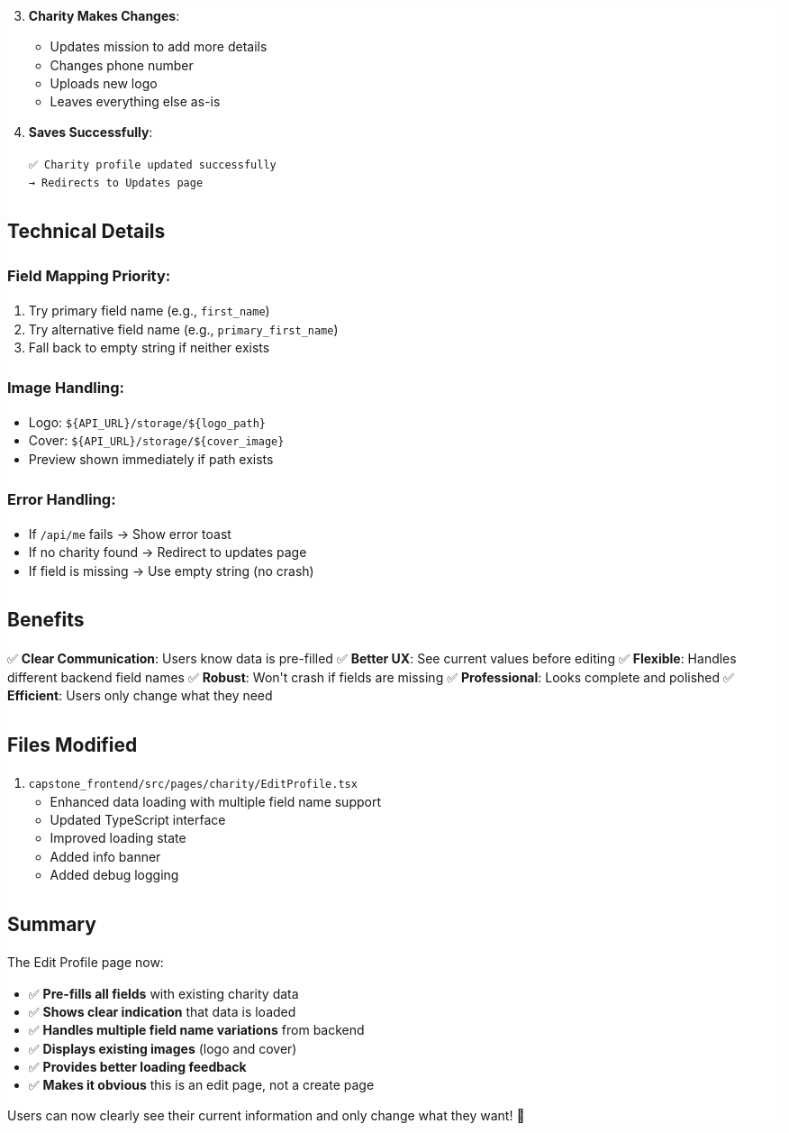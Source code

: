 3. **Charity Makes Changes**:
   - Updates mission to add more details
   - Changes phone number
   - Uploads new logo
   - Leaves everything else as-is

4. **Saves Successfully**:
   ```
   ✅ Charity profile updated successfully
   → Redirects to Updates page
   ```

## Technical Details

### Field Mapping Priority:
1. Try primary field name (e.g., `first_name`)
2. Try alternative field name (e.g., `primary_first_name`)
3. Fall back to empty string if neither exists

### Image Handling:
- Logo: `${API_URL}/storage/${logo_path}`
- Cover: `${API_URL}/storage/${cover_image}`
- Preview shown immediately if path exists

### Error Handling:
- If `/api/me` fails → Show error toast
- If no charity found → Redirect to updates page
- If field is missing → Use empty string (no crash)

## Benefits

✅ **Clear Communication**: Users know data is pre-filled
✅ **Better UX**: See current values before editing
✅ **Flexible**: Handles different backend field names
✅ **Robust**: Won't crash if fields are missing
✅ **Professional**: Looks complete and polished
✅ **Efficient**: Users only change what they need

## Files Modified

1. `capstone_frontend/src/pages/charity/EditProfile.tsx`
   - Enhanced data loading with multiple field name support
   - Updated TypeScript interface
   - Improved loading state
   - Added info banner
   - Added debug logging

## Summary

The Edit Profile page now:
- ✅ **Pre-fills all fields** with existing charity data
- ✅ **Shows clear indication** that data is loaded
- ✅ **Handles multiple field name variations** from backend
- ✅ **Displays existing images** (logo and cover)
- ✅ **Provides better loading feedback**
- ✅ **Makes it obvious** this is an edit page, not a create page

Users can now clearly see their current information and only change what they want! 🎉
